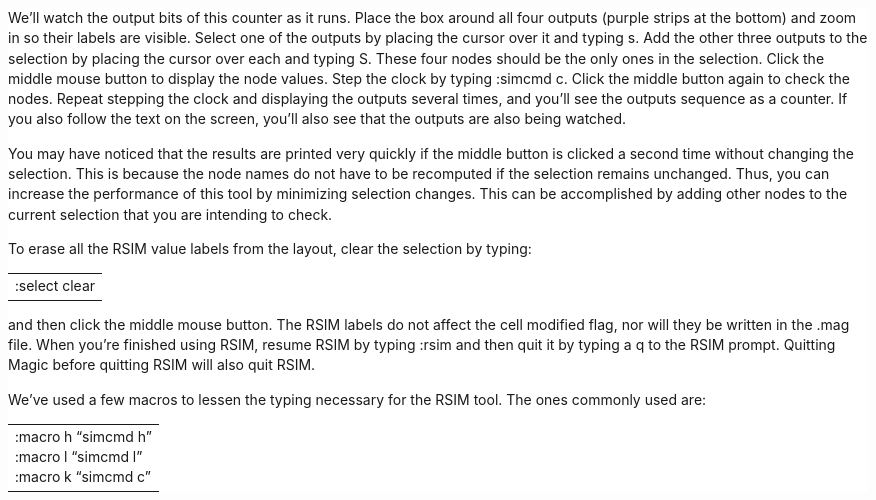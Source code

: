 We’ll watch the output bits of this counter as it runs. Place the box
around all four outputs (purple strips at the bottom) and zoom in so
their labels are visible. Select one of the outputs by placing the
cursor over it and typing <span class="ptmb7t-x-x-120">s</span>. Add the
other three outputs to the selection by placing the cursor over each and
typing <span class="ptmb7t-x-x-120">S</span>. These four nodes should be
the only ones in the selection. Click the middle mouse button to display
the node values. Step the clock by typing <span
class="ptmb7t-x-x-120">:simcmd c</span>. Click the middle button again
to check the nodes. Repeat stepping the clock and displaying the outputs
several times, and you’ll see the outputs sequence as a counter. If you
also follow the text on the screen, you’ll also see that the outputs are
also being watched.

You may have noticed that the results are printed very quickly if the
middle button is clicked a second time without changing the selection.
This is because the node names do not have to be recomputed if the
selection remains unchanged. Thus, you can increase the performance of
this tool by minimizing selection changes. This can be accomplished by
adding other nodes to the current selection that you are intending to
check.

To erase all the RSIM value labels from the layout, clear the selection
by typing:

<table class="tabbing" data-cellpadding="0" data-border="0">
<tbody>
<tr class="odd tabbing" style="vertical-align:baseline;">
<td class="tabbing"><span class="ptmb7t-x-x-120">:select
clear</span></td>
</tr>
</tbody>
</table>

and then click the middle mouse button. The RSIM labels do not affect
the cell modified flag, nor will they be written in the <span
class="ptmb7t-x-x-120">.mag </span>file. When you’re finished using
RSIM, resume RSIM by typing <span class="ptmb7t-x-x-120">:rsim
</span>and then quit it by typing a <span class="ptmb7t-x-x-120">q
</span>to the RSIM prompt. Quitting Magic before quitting RSIM will also
quit RSIM.

We’ve used a few macros to lessen the typing necessary for the RSIM
tool. The ones commonly used are:

<table class="tabbing" data-cellpadding="0" data-border="0">
<colgroup>
<col style="width: 100%" />
</colgroup>
<tbody>
<tr class="odd tabbing" style="vertical-align:baseline;">
<td class="tabbing"><span class="ptmb7t-x-x-120">:macro h “simcmd
h”</span><br />
<span class="ptmb7t-x-x-120">:macro l “simcmd l”</span><br />
<span class="ptmb7t-x-x-120">:macro k “simcmd c”</span></td>
</tr>
</tbody>
</table>
